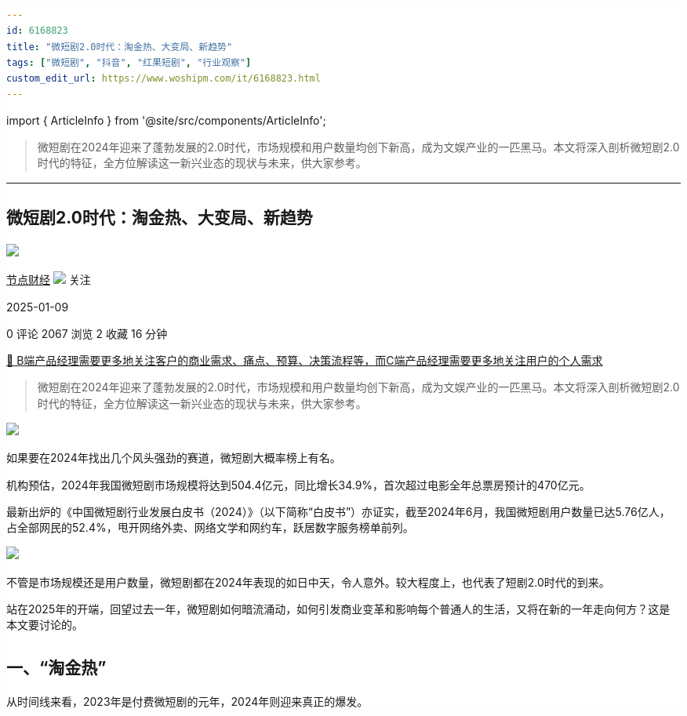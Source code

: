 ```yaml
---
id: 6168823
title: "微短剧2.0时代：淘金热、大变局、新趋势"
tags: ["微短剧", "抖音", "红果短剧", "行业观察"]
custom_edit_url: https://www.woshipm.com/it/6168823.html
---
```

import { ArticleInfo } from '@site/src/components/ArticleInfo';

<ArticleInfo
    author="节点财经"
    authorLink="https://www.woshipm.com/u/794508"
    published="2025-01-09"
    views={2067}
    comments={0}
    collects={2}
/>

> 微短剧在2024年迎来了蓬勃发展的2.0时代，市场规模和用户数量均创下新高，成为文娱产业的一匹黑马。本文将深入剖析微短剧2.0时代的特征，全方位解读这一新兴业态的现状与未来，供大家参考。

---

## 微短剧2.0时代：淘金热、大变局、新趋势

[![](https://image.woshipm.com/wp-files/2018/12/CkdfqUFlvgbdsBydAjU9.jpg!/both/72x72)](https://www.woshipm.com/u/794508)

[节点财经](https://www.woshipm.com/u/794508) ![](https://static.woshipm.com/tag/1122_1@2x.png) 关注

2025-01-09

0 评论 2067 浏览 2 收藏 16 分钟

[🔗 B端产品经理需要更多地关注客户的商业需求、痛点、预算、决策流程等，而C端产品经理需要更多地关注用户的个人需求](https://ke.qidianla.com/courses/bcpm)

> 微短剧在2024年迎来了蓬勃发展的2.0时代，市场规模和用户数量均创下新高，成为文娱产业的一匹黑马。本文将深入剖析微短剧2.0时代的特征，全方位解读这一新兴业态的现状与未来，供大家参考。

![](https://image.woshipm.com/2024/06/20/0c4a075e-2ecf-11ef-90af-00163e142b65.png)

如果要在2024年找出几个风头强劲的赛道，微短剧大概率榜上有名。

机构预估，2024年我国微短剧市场规模将达到504.4亿元，同比增长34.9%，首次超过电影全年总票房预计的470亿元。

最新出炉的《中国微短剧行业发展白皮书（2024）》（以下简称“白皮书”）亦证实，截至2024年6月，我国微短剧用户数量已达5.76亿人，占全部网民的52.4%，甩开网络外卖、网络文学和网约车，跃居数字服务榜单前列。

![](https://image.woshipm.com/2025/01/09/a9f9ed0c-cdf8-11ef-87bf-00163e09d72f.png)

不管是市场规模还是用户数量，微短剧都在2024年表现的如日中天，令人意外。较大程度上，也代表了短剧2.0时代的到来。

站在2025年的开端，回望过去一年，微短剧如何暗流涌动，如何引发商业变革和影响每个普通人的生活，又将在新的一年走向何方？这是本文要讨论的。

## 一、“淘金热”

从时间线来看，2023年是付费微短剧的元年，2024年则迎来真正的爆发。
